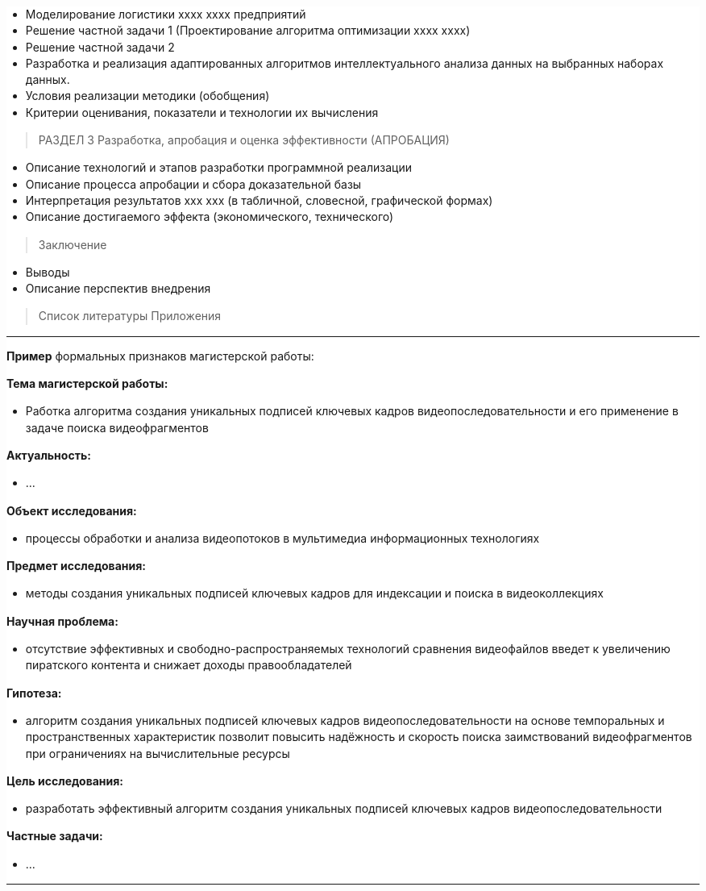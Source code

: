 - Моделирование логистики хххх хххх предприятий  
- Решение частной задачи 1 (Проектирование алгоритма оптимизации хххх хххх)
- Решение частной задачи 2
- Разработка и реализация адаптированных алгоритмов интеллектуального анализа данных на выбранных наборах данных.
- Условия реализации методики (обобщения)
- Критерии оценивания, показатели и технологии их вычисления

> РАЗДЕЛ 3 Разработка, апробация и оценка эффективности (АПРОБАЦИЯ)

- Описание технологий и этапов разработки программной реализации 
- Описание процесса апробации и сбора доказательной базы
- Интерпретация результатов xxx xxx (в табличной, словесной, графической формах)
- Описание достигаемого эффекта (экономического, технического)

> Заключение

- Выводы
- Описание перспектив внедрения

> Список литературы
> Приложения

---  

**Пример** формальных признаков магистерской работы:  

**Тема магистерской работы:**  
- Работка алгоритма создания уникальных подписей ключевых кадров видеопоследовательности и его применение в задаче поиска видеофрагментов  

**Актуальность:**  
- ...  

**Объект исследования:**  
- процессы обработки и анализа видеопотоков в мультимедиа информационных технологиях  

**Предмет исследования:**  
- методы создания уникальных подписей ключевых кадров для индексации и поиска в видеоколлекциях  

**Научная проблема:**  
- отсутствие эффективных и свободно-распространяемых технологий сравнения видеофайлов введет к увеличению пиратского контента и снижает доходы правообладателей  

**Гипотеза:**  
- алгоритм создания уникальных подписей ключевых кадров видеопоследовательности на основе темпоральных и пространственных характеристик позволит повысить надёжность и скорость поиска заимствований видеофрагментов при ограничениях на вычислительные ресурсы  

**Цель исследования:**  
- разработать эффективный алгоритм создания уникальных подписей ключевых кадров видеопоследовательности  

**Частные задачи:**  
- ...  

---  
